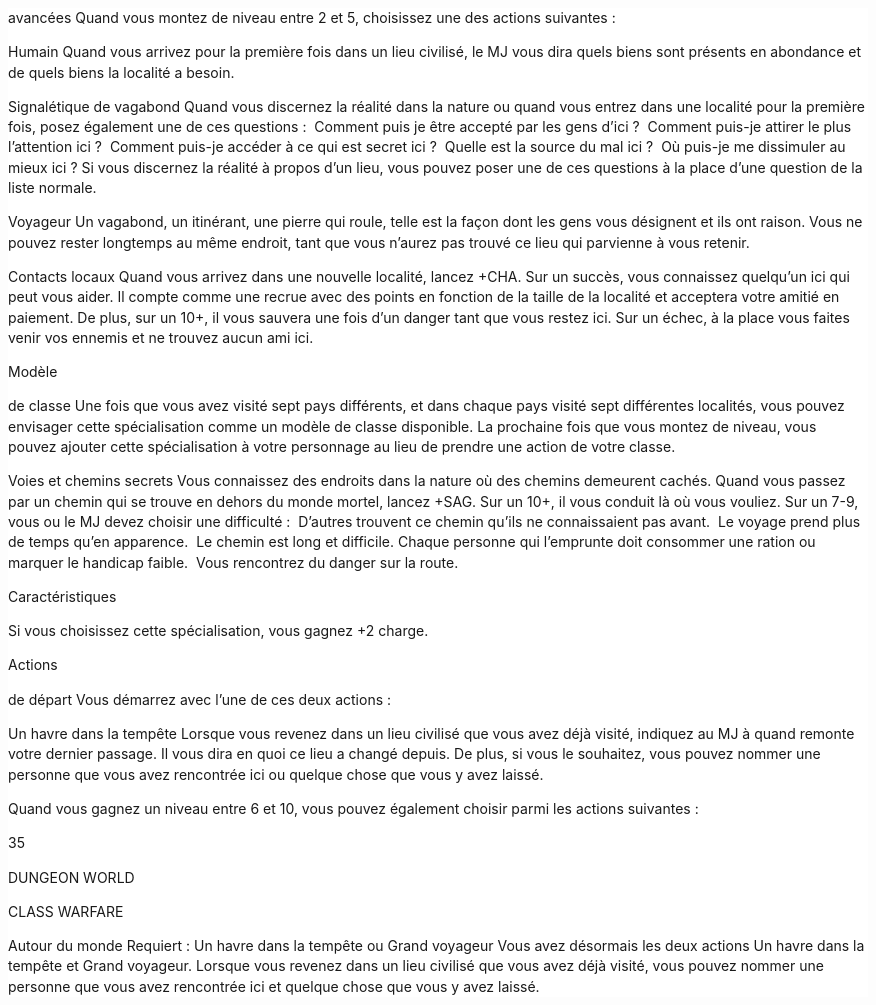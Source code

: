 avancées Quand vous montez de niveau entre 2 et 5, choisissez une des actions suivantes :

Humain Quand vous arrivez pour la première fois dans un lieu civilisé, le MJ vous dira quels biens sont présents en abondance et de quels biens la localité a besoin.

Signalétique de vagabond Quand vous discernez la réalité dans la nature ou quand vous entrez dans une localité pour la première fois, posez également une de ces questions :  Comment puis je être accepté par les gens d’ici ?  Comment puis-je attirer le plus l’attention ici ?  Comment puis-je accéder à ce qui est secret ici ?  Quelle est la source du mal ici ?  Où puis-je me dissimuler au mieux ici ? Si vous discernez la réalité à propos d’un lieu, vous pouvez poser une de ces questions à la place d’une question de la liste normale.

Voyageur Un vagabond, un itinérant, une pierre qui roule, telle est la façon dont les gens vous désignent et ils ont raison. Vous ne pouvez rester longtemps au même endroit, tant que vous n’aurez pas trouvé ce lieu qui parvienne à vous retenir.

Contacts locaux Quand vous arrivez dans une nouvelle localité, lancez +CHA. Sur un succès, vous connaissez quelqu’un ici qui peut vous aider. Il compte comme une recrue avec des points en fonction de la taille de la localité et acceptera votre amitié en paiement. De plus, sur un 10+, il vous sauvera une fois d’un danger tant que vous restez ici. Sur un échec, à la place vous faites venir vos ennemis et ne trouvez aucun ami ici.

Modèle

de classe Une fois que vous avez visité sept pays différents, et dans chaque pays visité sept différentes localités, vous pouvez envisager cette spécialisation comme un modèle de classe disponible. La prochaine fois que vous montez de niveau, vous pouvez ajouter cette spécialisation à votre personnage au lieu de prendre une action de votre classe.

Voies et chemins secrets Vous connaissez des endroits dans la nature où des chemins demeurent cachés. Quand vous passez par un chemin qui se trouve en dehors du monde mortel, lancez +SAG. Sur un 10+, il vous conduit là où vous vouliez. Sur un 7-9, vous ou le MJ devez choisir une difficulté :  D’autres trouvent ce chemin qu’ils ne connaissaient pas avant.  Le voyage prend plus de temps qu’en apparence.  Le chemin est long et difficile. Chaque personne qui l’emprunte doit consommer une ration ou marquer le handicap faible.  Vous rencontrez du danger sur la route.

Caractéristiques

Si vous choisissez cette spécialisation, vous gagnez +2 charge.

Actions

de départ Vous démarrez avec l’une de ces deux actions :

Un havre dans la tempête Lorsque vous revenez dans un lieu civilisé que vous avez déjà visité, indiquez au MJ à quand remonte votre dernier passage. Il vous dira en quoi ce lieu a changé depuis. De plus, si vous le souhaitez, vous pouvez nommer une personne que vous avez rencontrée ici ou quelque chose que vous y avez laissé.

Quand vous gagnez un niveau entre 6 et 10, vous pouvez également choisir parmi les actions suivantes :

35

DUNGEON WORLD

CLASS WARFARE

Autour du monde Requiert : Un havre dans la tempête ou Grand voyageur Vous avez désormais les deux actions Un havre dans la tempête et Grand voyageur. Lorsque vous revenez dans un lieu civilisé que vous avez déjà visité, vous pouvez nommer une personne que vous avez rencontrée ici et quelque chose que vous y avez laissé.
